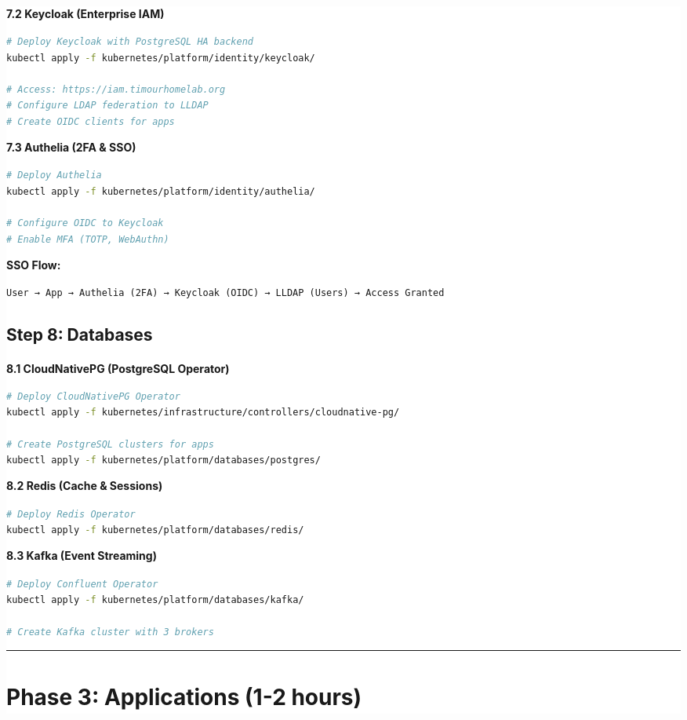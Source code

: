 **7.2 Keycloak (Enterprise IAM)**

```bash
# Deploy Keycloak with PostgreSQL HA backend
kubectl apply -f kubernetes/platform/identity/keycloak/

# Access: https://iam.timourhomelab.org
# Configure LDAP federation to LLDAP
# Create OIDC clients for apps
```

**7.3 Authelia (2FA & SSO)**

```bash
# Deploy Authelia
kubectl apply -f kubernetes/platform/identity/authelia/

# Configure OIDC to Keycloak
# Enable MFA (TOTP, WebAuthn)
```

**SSO Flow:**
```
User → App → Authelia (2FA) → Keycloak (OIDC) → LLDAP (Users) → Access Granted
```

## Step 8: Databases

**8.1 CloudNativePG (PostgreSQL Operator)**

```bash
# Deploy CloudNativePG Operator
kubectl apply -f kubernetes/infrastructure/controllers/cloudnative-pg/

# Create PostgreSQL clusters for apps
kubectl apply -f kubernetes/platform/databases/postgres/
```

**8.2 Redis (Cache & Sessions)**

```bash
# Deploy Redis Operator
kubectl apply -f kubernetes/platform/databases/redis/
```

**8.3 Kafka (Event Streaming)**

```bash
# Deploy Confluent Operator
kubectl apply -f kubernetes/platform/databases/kafka/

# Create Kafka cluster with 3 brokers
```

---

# Phase 3: Applications (1-2 hours)
